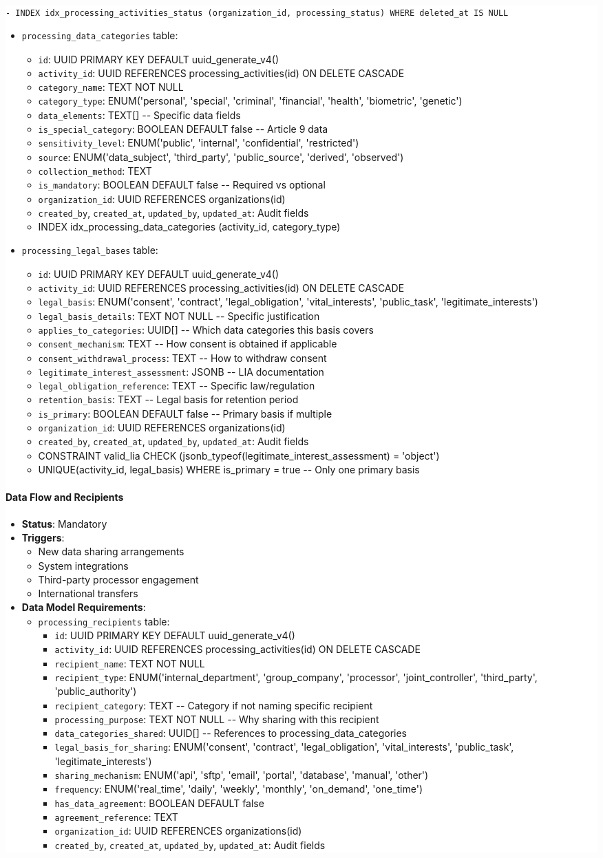     - INDEX idx_processing_activities_status (organization_id, processing_status) WHERE deleted_at IS NULL
  
  - `processing_data_categories` table:
    - `id`: UUID PRIMARY KEY DEFAULT uuid_generate_v4()
    - `activity_id`: UUID REFERENCES processing_activities(id) ON DELETE CASCADE
    - `category_name`: TEXT NOT NULL
    - `category_type`: ENUM('personal', 'special', 'criminal', 'financial', 'health', 'biometric', 'genetic')
    - `data_elements`: TEXT[] -- Specific data fields
    - `is_special_category`: BOOLEAN DEFAULT false -- Article 9 data
    - `sensitivity_level`: ENUM('public', 'internal', 'confidential', 'restricted')
    - `source`: ENUM('data_subject', 'third_party', 'public_source', 'derived', 'observed')
    - `collection_method`: TEXT
    - `is_mandatory`: BOOLEAN DEFAULT false -- Required vs optional
    - `organization_id`: UUID REFERENCES organizations(id)
    - `created_by`, `created_at`, `updated_by`, `updated_at`: Audit fields
    - INDEX idx_processing_data_categories (activity_id, category_type)
  
  - `processing_legal_bases` table:
    - `id`: UUID PRIMARY KEY DEFAULT uuid_generate_v4()
    - `activity_id`: UUID REFERENCES processing_activities(id) ON DELETE CASCADE
    - `legal_basis`: ENUM('consent', 'contract', 'legal_obligation', 'vital_interests', 'public_task', 'legitimate_interests')
    - `legal_basis_details`: TEXT NOT NULL -- Specific justification
    - `applies_to_categories`: UUID[] -- Which data categories this basis covers
    - `consent_mechanism`: TEXT -- How consent is obtained if applicable
    - `consent_withdrawal_process`: TEXT -- How to withdraw consent
    - `legitimate_interest_assessment`: JSONB -- LIA documentation
    - `legal_obligation_reference`: TEXT -- Specific law/regulation
    - `retention_basis`: TEXT -- Legal basis for retention period
    - `is_primary`: BOOLEAN DEFAULT false -- Primary basis if multiple
    - `organization_id`: UUID REFERENCES organizations(id)
    - `created_by`, `created_at`, `updated_by`, `updated_at`: Audit fields
    - CONSTRAINT valid_lia CHECK (jsonb_typeof(legitimate_interest_assessment) = 'object')
    - UNIQUE(activity_id, legal_basis) WHERE is_primary = true -- Only one primary basis

#### Data Flow and Recipients
- **Status**: Mandatory
- **Triggers**:
  - New data sharing arrangements
  - System integrations
  - Third-party processor engagement
  - International transfers
- **Data Model Requirements**:
  - `processing_recipients` table:
    - `id`: UUID PRIMARY KEY DEFAULT uuid_generate_v4()
    - `activity_id`: UUID REFERENCES processing_activities(id) ON DELETE CASCADE
    - `recipient_name`: TEXT NOT NULL
    - `recipient_type`: ENUM('internal_department', 'group_company', 'processor', 'joint_controller', 'third_party', 'public_authority')
    - `recipient_category`: TEXT -- Category if not naming specific recipient
    - `processing_purpose`: TEXT NOT NULL -- Why sharing with this recipient
    - `data_categories_shared`: UUID[] -- References to processing_data_categories
    - `legal_basis_for_sharing`: ENUM('consent', 'contract', 'legal_obligation', 'vital_interests', 'public_task', 'legitimate_interests')
    - `sharing_mechanism`: ENUM('api', 'sftp', 'email', 'portal', 'database', 'manual', 'other')
    - `frequency`: ENUM('real_time', 'daily', 'weekly', 'monthly', 'on_demand', 'one_time')
    - `has_data_agreement`: BOOLEAN DEFAULT false
    - `agreement_reference`: TEXT
    - `organization_id`: UUID REFERENCES organizations(id)
    - `created_by`, `created_at`, `updated_by`, `updated_at`: Audit fields
  
